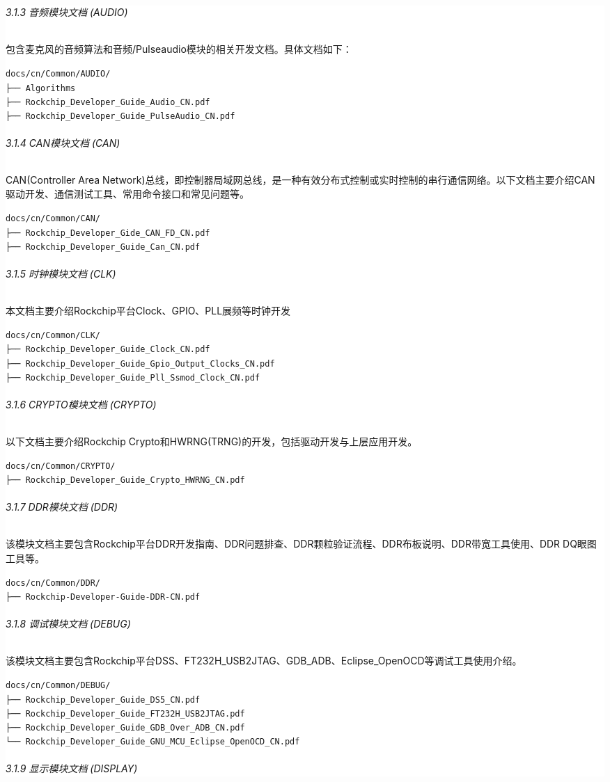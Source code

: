 ###### 3.1.3 音频模块文档 (AUDIO)

包含麦克风的音频算法和音频/Pulseaudio模块的相关开发文档。具体文档如下：
```
docs/cn/Common/AUDIO/
├── Algorithms
├── Rockchip_Developer_Guide_Audio_CN.pdf
├── Rockchip_Developer_Guide_PulseAudio_CN.pdf
```

###### 3.1.4  CAN模块⽂档 (CAN)

CAN(Controller Area Network)总线，即控制器局域⽹总线，是⼀种有效分布式控制或实时控制的串⾏通信⽹络。以下⽂档主要介绍CAN驱动开发、通信测试⼯具、常⽤命令接口和常⻅问题等。
```
docs/cn/Common/CAN/
├── Rockchip_Developer_Gide_CAN_FD_CN.pdf
├── Rockchip_Developer_Guide_Can_CN.pdf
```

###### 3.1.5 时钟模块文档 (CLK)

本文档主要介绍Rockchip平台Clock、GPIO、PLL展频等时钟开发
```
docs/cn/Common/CLK/
├── Rockchip_Developer_Guide_Clock_CN.pdf
├── Rockchip_Developer_Guide_Gpio_Output_Clocks_CN.pdf
├── Rockchip_Developer_Guide_Pll_Ssmod_Clock_CN.pdf
```

###### 3.1.6 CRYPTO模块文档 (CRYPTO)

以下文档主要介绍Rockchip Crypto和HWRNG(TRNG)的开发，包括驱动开发与上层应用开发。
```
docs/cn/Common/CRYPTO/
├── Rockchip_Developer_Guide_Crypto_HWRNG_CN.pdf
```

###### 3.1.7 DDR模块文档 (DDR)

该模块文档主要包含Rockchip平台DDR开发指南、DDR问题排查、DDR颗粒验证流程、DDR布板说明、DDR带宽工具使用、DDR DQ眼图工具等。
```
docs/cn/Common/DDR/
├── Rockchip-Developer-Guide-DDR-CN.pdf
```


###### 3.1.8 调试模块文档 (DEBUG)

该模块文档主要包含Rockchip平台DSS、FT232H_USB2JTAG、GDB_ADB、Eclipse_OpenOCD等调试工具使用介绍。
```
docs/cn/Common/DEBUG/
├── Rockchip_Developer_Guide_DS5_CN.pdf
├── Rockchip_Developer_Guide_FT232H_USB2JTAG.pdf
├── Rockchip_Developer_Guide_GDB_Over_ADB_CN.pdf
└── Rockchip_Developer_Guide_GNU_MCU_Eclipse_OpenOCD_CN.pdf
```
###### 3.1.9 显示模块文档 (DISPLAY)
